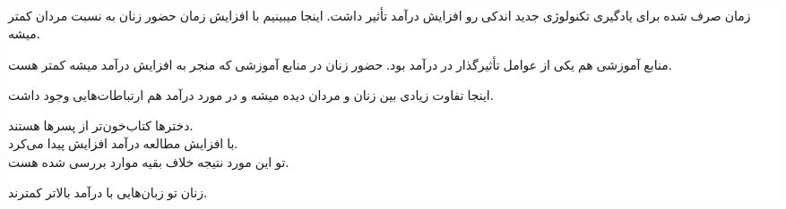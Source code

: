 <iframe width="523" height="388.506" seamless frameborder="0" scrolling="yes" src="https://docs.google.com/spreadsheets/d/e/2PACX-1vThXXntwMJ6c6SHotTBHChPl-Jp2_VOIiXcIKXta_a1dy43oYS05gBBUT2DgHI1oEOAcsnKSlj7JN4u/pubchart?oid=1055834535&amp;format=interactive"></iframe>

<iframe width="523.0000000000002" height="348.506" seamless frameborder="0" scrolling="yes" src="https://docs.google.com/spreadsheets/d/e/2PACX-1vThXXntwMJ6c6SHotTBHChPl-Jp2_VOIiXcIKXta_a1dy43oYS05gBBUT2DgHI1oEOAcsnKSlj7JN4u/pubchart?oid=2136537413&amp;format=interactive"></iframe>

<iframe width="522.9999999999999" height="371" seamless frameborder="0" scrolling="yes" src="https://docs.google.com/spreadsheets/d/e/2PACX-1vThXXntwMJ6c6SHotTBHChPl-Jp2_VOIiXcIKXta_a1dy43oYS05gBBUT2DgHI1oEOAcsnKSlj7JN4u/pubchart?oid=962320818&amp;format=interactive"></iframe>

زمان صرف شده برای یادگیری تکنولوژی جدید اندکی رو افزایش درآمد تأثیر داشت. اینجا میبینیم با افزایش زمان حضور زنان به نسبت مردان کمتر میشه.

<iframe width="522.9999999999998" height="371" seamless frameborder="0" scrolling="yes" src="https://docs.google.com/spreadsheets/d/e/2PACX-1vThXXntwMJ6c6SHotTBHChPl-Jp2_VOIiXcIKXta_a1dy43oYS05gBBUT2DgHI1oEOAcsnKSlj7JN4u/pubchart?oid=895361373&amp;format=interactive"></iframe>

<iframe width="523.0000000000001" height="371" seamless frameborder="0" scrolling="yes" src="https://docs.google.com/spreadsheets/d/e/2PACX-1vThXXntwMJ6c6SHotTBHChPl-Jp2_VOIiXcIKXta_a1dy43oYS05gBBUT2DgHI1oEOAcsnKSlj7JN4u/pubchart?oid=929463970&amp;format=interactive"></iframe>

منابع آموزشی هم یکی از عوامل تأثیرگذار در درآمد بود. حضور زنان در منابع آموزشی که منجر به افزایش درآمد میشه کمتر هست.

<iframe width="524" height="371" seamless frameborder="0" scrolling="yes" src="https://docs.google.com/spreadsheets/d/e/2PACX-1vThXXntwMJ6c6SHotTBHChPl-Jp2_VOIiXcIKXta_a1dy43oYS05gBBUT2DgHI1oEOAcsnKSlj7JN4u/pubchart?oid=1089300867&amp;format=interactive"></iframe>

<iframe width="524" height="371" seamless frameborder="0" scrolling="yes" src="https://docs.google.com/spreadsheets/d/e/2PACX-1vThXXntwMJ6c6SHotTBHChPl-Jp2_VOIiXcIKXta_a1dy43oYS05gBBUT2DgHI1oEOAcsnKSlj7JN4u/pubchart?oid=326212928&amp;format=interactive"></iframe>

اینجا تفاوت زیادی بین زنان و مردان دیده میشه و در مورد درآمد هم ارتباطات‌هایی وجود داشت.

<iframe width="523" height="371" seamless frameborder="0" scrolling="yes" src="https://docs.google.com/spreadsheets/d/e/2PACX-1vThXXntwMJ6c6SHotTBHChPl-Jp2_VOIiXcIKXta_a1dy43oYS05gBBUT2DgHI1oEOAcsnKSlj7JN4u/pubchart?oid=1563879458&amp;format=interactive"></iframe>

دخترها کتاب‌خون‌تر از پسر‌ها هستند.  
با افزایش مطالعه درآمد افزایش پیدا می‌کرد.  
تو این مورد نتیجه خلاف بقیه موارد بررسی شده هست.

<iframe width="522" height="376" seamless frameborder="0" scrolling="yes" src="https://docs.google.com/spreadsheets/d/e/2PACX-1vThXXntwMJ6c6SHotTBHChPl-Jp2_VOIiXcIKXta_a1dy43oYS05gBBUT2DgHI1oEOAcsnKSlj7JN4u/pubchart?oid=1195339763&amp;format=interactive"></iframe>

زنان تو زبان‌هایی با درآمد بالاتر کمترند.

<iframe width="523.0000000000001" height="371" seamless frameborder="0" scrolling="yes" src="https://docs.google.com/spreadsheets/d/e/2PACX-1vThXXntwMJ6c6SHotTBHChPl-Jp2_VOIiXcIKXta_a1dy43oYS05gBBUT2DgHI1oEOAcsnKSlj7JN4u/pubchart?oid=1733621301&amp;format=interactive"></iframe>

<iframe width="523" height="371" seamless frameborder="0" scrolling="yes" src="https://docs.google.com/spreadsheets/d/e/2PACX-1vThXXntwMJ6c6SHotTBHChPl-Jp2_VOIiXcIKXta_a1dy43oYS05gBBUT2DgHI1oEOAcsnKSlj7JN4u/pubchart?oid=1004964786&amp;format=interactive"></iframe>
